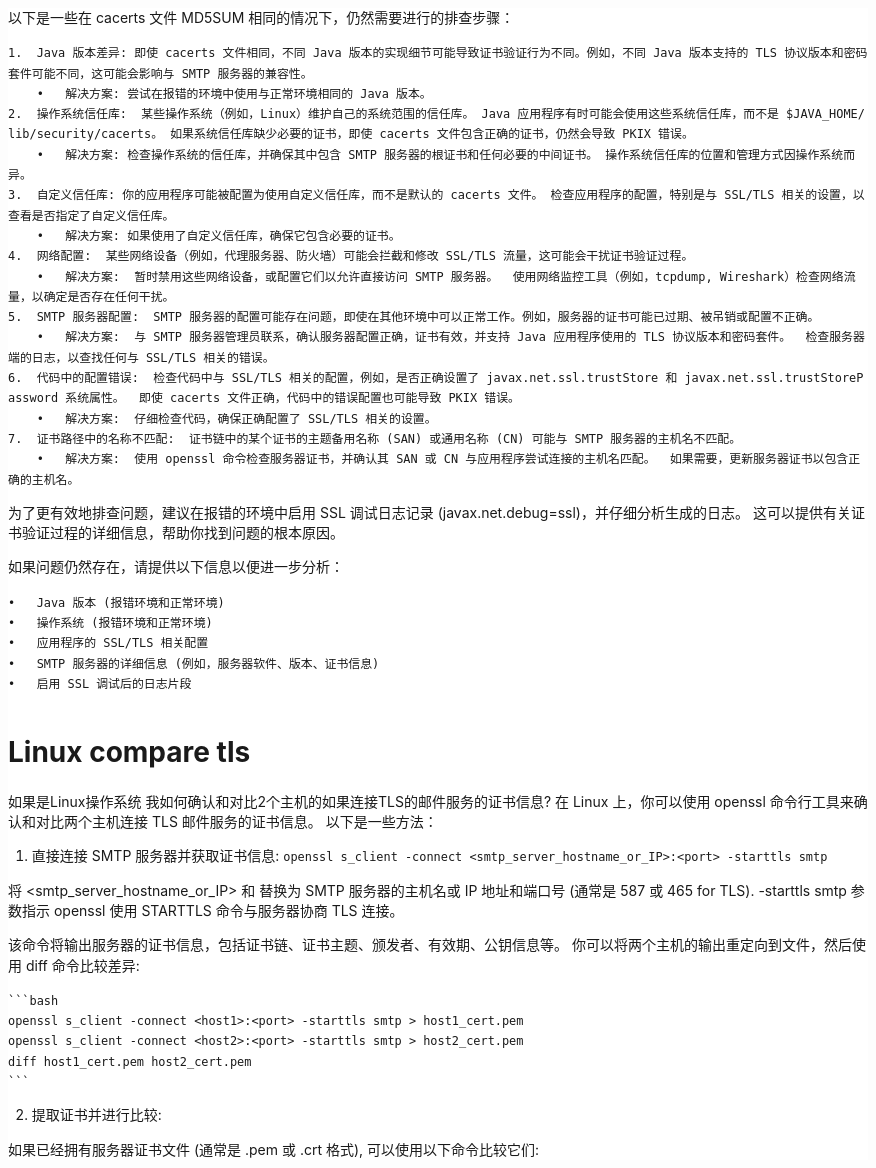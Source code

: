 以下是一些在 cacerts 文件 MD5SUM 相同的情况下，仍然需要进行的排查步骤：

	1.	Java 版本差异: 即使 cacerts 文件相同，不同 Java 版本的实现细节可能导致证书验证行为不同。例如，不同 Java 版本支持的 TLS 协议版本和密码套件可能不同，这可能会影响与 SMTP 服务器的兼容性。
		•	解决方案: 尝试在报错的环境中使用与正常环境相同的 Java 版本。
	2.	操作系统信任库:  某些操作系统（例如，Linux）维护自己的系统范围的信任库。 Java 应用程序有时可能会使用这些系统信任库，而不是 $JAVA_HOME/lib/security/cacerts。 如果系统信任库缺少必要的证书，即使 cacerts 文件包含正确的证书，仍然会导致 PKIX 错误。
		•	解决方案: 检查操作系统的信任库，并确保其中包含 SMTP 服务器的根证书和任何必要的中间证书。 操作系统信任库的位置和管理方式因操作系统而异。
	3.	自定义信任库: 你的应用程序可能被配置为使用自定义信任库，而不是默认的 cacerts 文件。 检查应用程序的配置，特别是与 SSL/TLS 相关的设置，以查看是否指定了自定义信任库。
		•	解决方案: 如果使用了自定义信任库，确保它包含必要的证书。
	4.	网络配置:  某些网络设备（例如，代理服务器、防火墙）可能会拦截和修改 SSL/TLS 流量，这可能会干扰证书验证过程。
		•	解决方案:  暂时禁用这些网络设备，或配置它们以允许直接访问 SMTP 服务器。  使用网络监控工具（例如，tcpdump, Wireshark）检查网络流量，以确定是否存在任何干扰。
	5.	SMTP 服务器配置:  SMTP 服务器的配置可能存在问题，即使在其他环境中可以正常工作。例如，服务器的证书可能已过期、被吊销或配置不正确。
		•	解决方案:  与 SMTP 服务器管理员联系，确认服务器配置正确，证书有效，并支持 Java 应用程序使用的 TLS 协议版本和密码套件。  检查服务器端的日志，以查找任何与 SSL/TLS 相关的错误。
	6.	代码中的配置错误:  检查代码中与 SSL/TLS 相关的配置，例如，是否正确设置了 javax.net.ssl.trustStore 和 javax.net.ssl.trustStorePassword 系统属性。  即使 cacerts 文件正确，代码中的错误配置也可能导致 PKIX 错误。
		•	解决方案:  仔细检查代码，确保正确配置了 SSL/TLS 相关的设置。
	7.	证书路径中的名称不匹配:  证书链中的某个证书的主题备用名称 (SAN) 或通用名称 (CN) 可能与 SMTP 服务器的主机名不匹配。
		•	解决方案:  使用 openssl 命令检查服务器证书，并确认其 SAN 或 CN 与应用程序尝试连接的主机名匹配。  如果需要，更新服务器证书以包含正确的主机名。

为了更有效地排查问题，建议在报错的环境中启用 SSL 调试日志记录 (javax.net.debug=ssl)，并仔细分析生成的日志。 这可以提供有关证书验证过程的详细信息，帮助你找到问题的根本原因。

如果问题仍然存在，请提供以下信息以便进一步分析：

	•	Java 版本 (报错环境和正常环境)
	•	操作系统 (报错环境和正常环境)
	•	应用程序的 SSL/TLS 相关配置
	•	SMTP 服务器的详细信息 (例如，服务器软件、版本、证书信息)
	•	启用 SSL 调试后的日志片段


# Linux compare tls 

如果是Linux操作系统 我如何确认和对比2个主机的如果连接TLS的邮件服务的证书信息?
在 Linux 上，你可以使用 openssl 命令行工具来确认和对比两个主机连接 TLS 邮件服务的证书信息。  以下是一些方法：

1. 直接连接 SMTP 服务器并获取证书信息:
	`openssl s_client -connect <smtp_server_hostname_or_IP>:<port> -starttls smtp`

将 <smtp_server_hostname_or_IP> 和 <port> 替换为 SMTP 服务器的主机名或 IP 地址和端口号 (通常是 587 或 465  for TLS).  -starttls smtp  参数指示 openssl 使用 STARTTLS 命令与服务器协商 TLS 连接。

该命令将输出服务器的证书信息，包括证书链、证书主题、颁发者、有效期、公钥信息等。  你可以将两个主机的输出重定向到文件，然后使用 diff 命令比较差异:

	```bash
	openssl s_client -connect <host1>:<port> -starttls smtp > host1_cert.pem
	openssl s_client -connect <host2>:<port> -starttls smtp > host2_cert.pem
	diff host1_cert.pem host2_cert.pem
	```
2.  提取证书并进行比较:

如果已经拥有服务器证书文件 (通常是 .pem 或 .crt 格式), 可以使用以下命令比较它们:
